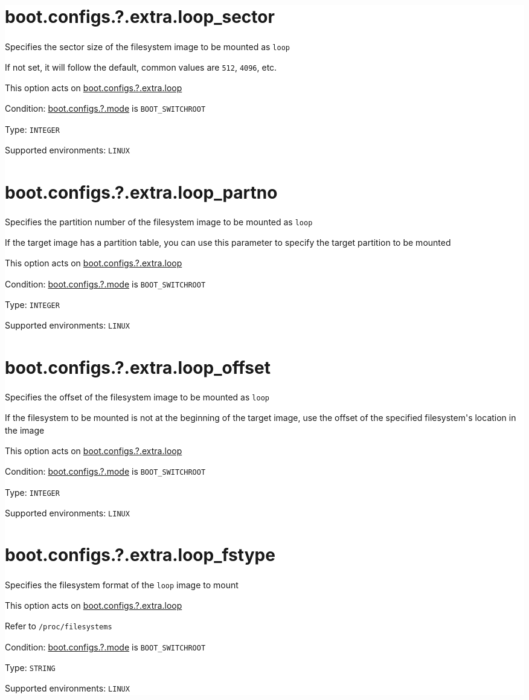 # boot.configs.?.extra.loop_sector

Specifies the sector size of the filesystem image to be mounted as `loop`

If not set, it will follow the default, common values are `512`, `4096`, etc.

This option acts on [boot.configs.?.extra.loop](#boot.configs.?.extra.loop)

Condition: [boot.configs.?.mode](boot.configs.md) is `BOOT_SWITCHROOT`

Type: `INTEGER`

Supported environments: `LINUX`

# boot.configs.?.extra.loop_partno

Specifies the partition number of the filesystem image to be mounted as `loop`

If the target image has a partition table, you can use this parameter to specify the target partition to be mounted

This option acts on [boot.configs.?.extra.loop](#boot.configs.?.extra.loop)

Condition: [boot.configs.?.mode](boot.configs.md) is `BOOT_SWITCHROOT`

Type: `INTEGER`

Supported environments: `LINUX`

# boot.configs.?.extra.loop_offset

Specifies the offset of the filesystem image to be mounted as `loop`

If the filesystem to be mounted is not at the beginning of the target image, use the offset of the specified filesystem's location in the image

This option acts on [boot.configs.?.extra.loop](#boot.configs.?.extra.loop)

Condition: [boot.configs.?.mode](boot.configs.md) is `BOOT_SWITCHROOT`

Type: `INTEGER`

Supported environments: `LINUX`

# boot.configs.?.extra.loop_fstype

Specifies the filesystem format of the `loop` image to mount

This option acts on [boot.configs.?.extra.loop](#boot.configs.?.extra.loop)

Refer to `/proc/filesystems`

Condition: [boot.configs.?.mode](boot.configs.md) is `BOOT_SWITCHROOT`

Type: `STRING`

Supported environments: `LINUX`
